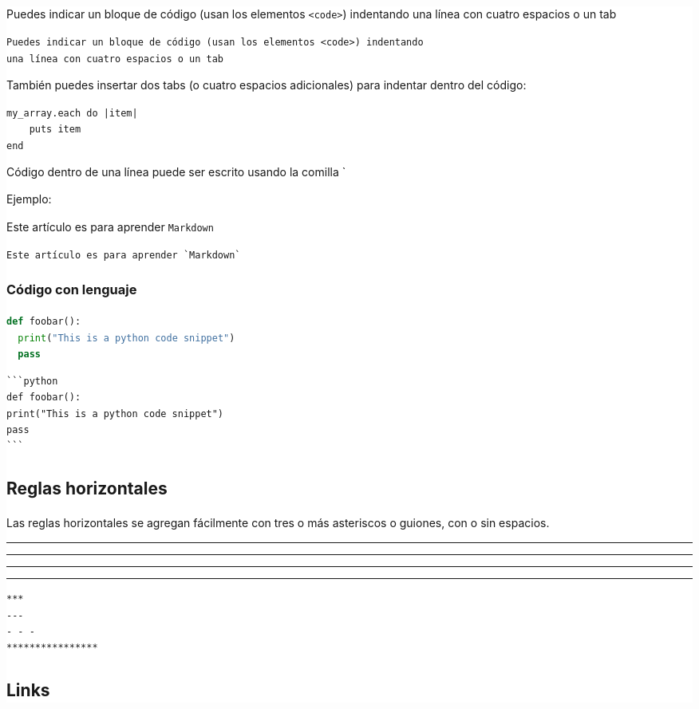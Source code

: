 Puedes indicar un bloque de código (usan los elementos `<code>`) indentando 
una línea con cuatro espacios o un tab

	Puedes indicar un bloque de código (usan los elementos <code>) indentando 
	una línea con cuatro espacios o un tab

También puedes insertar dos tabs (o cuatro espacios adicionales)
para indentar dentro del código:

	my_array.each do |item|
        puts item
    end

Código dentro de una línea puede ser escrito usando la comilla ` 


Ejemplo: 

Este artículo es para aprender `Markdown`

``` 
Este artículo es para aprender `Markdown` 
```

### Código con lenguaje

```python
def foobar():
  print("This is a python code snippet")
  pass
```
	```python
	def foobar():
	print("This is a python code snippet")
	pass
	```

## Reglas horizontales

Las reglas horizontales se agregan fácilmente con tres o más asteriscos o guiones,
con o sin espacios.


***
---
- - - 
****************

```
***
---
- - - 
****************
```

## Links
